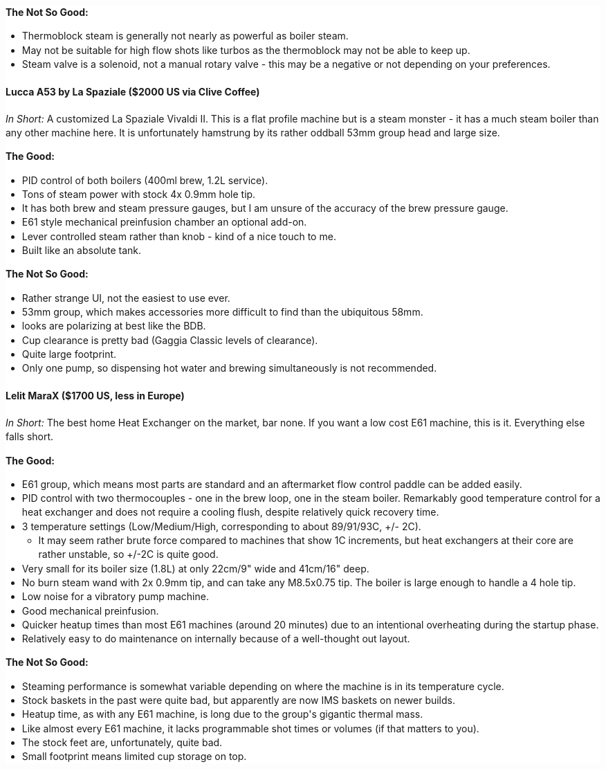 **The Not So Good:**
- Thermoblock steam is generally not nearly as powerful as boiler steam.
- May not be suitable for high flow shots like turbos as the thermoblock may not be able to keep up.
- Steam valve is a solenoid, not a manual rotary valve - this may be a negative or not depending on your preferences. 


#### Lucca A53 by La Spaziale ($2000 US via Clive Coffee) 
*In Short:* A customized La Spaziale Vivaldi II. This is a flat profile machine but is a steam monster - it has a much steam boiler than any other machine here. It is unfortunately hamstrung by its rather oddball 53mm group head and large size.

**The Good:**
- PID control of both boilers (400ml brew, 1.2L service).
- Tons of steam power with stock 4x 0.9mm hole tip. 
- It has both brew and steam pressure gauges, but I am unsure of the accuracy of the brew pressure gauge. 
- E61 style mechanical preinfusion chamber an optional add-on.
- Lever controlled steam rather than knob - kind of a nice touch to me. 
- Built like an absolute tank.
 
**The Not So Good:**
- Rather strange UI, not the easiest to  use ever.
- 53mm group, which makes accessories more difficult to find than the ubiquitous 58mm. 
- looks are polarizing at best like the BDB. 
- Cup clearance is pretty bad (Gaggia Classic levels of clearance). 
- Quite large footprint.
- Only one pump, so dispensing hot water and brewing simultaneously is not recommended.

#### Lelit MaraX ($1700 US, less in Europe)
*In Short:* The best home Heat Exchanger on the market, bar none. If you want a low cost E61 machine, this is it. Everything else falls short. 

**The Good:** 
- E61 group, which means most parts are standard and an aftermarket flow control paddle can be added easily.
- PID control with two thermocouples - one in the brew loop, one in the steam boiler. Remarkably good temperature control for a heat exchanger and does not require a cooling flush, despite relatively quick recovery time.
- 3 temperature settings (Low/Medium/High, corresponding to about 89/91/93C, +/- 2C).
    - It may seem rather brute force compared to machines that show 1C increments, but heat exchangers at their core are rather unstable, so +/-2C is quite good.
- Very small for its boiler size (1.8L) at only 22cm/9" wide and 41cm/16" deep.
- No burn steam wand with 2x 0.9mm tip, and can take any M8.5x0.75 tip. The boiler is large enough to handle a 4 hole tip. 
- Low noise for a vibratory pump machine.
- Good mechanical preinfusion. 
- Quicker heatup times than most E61 machines (around 20 minutes) due to an intentional overheating during the startup phase.
- Relatively easy to do maintenance on internally because of a well-thought out layout.

**The Not So Good:**
- Steaming performance is somewhat variable depending on where the machine is in its temperature cycle.
- Stock baskets in the past were quite bad, but apparently are now IMS baskets on newer builds.
- Heatup time, as with any E61 machine, is long due to the group's gigantic thermal mass. 
- Like almost every E61 machine, it lacks programmable shot times or volumes (if that matters to you).
- The stock feet are, unfortunately, quite bad.
- Small footprint means limited cup storage on top.
